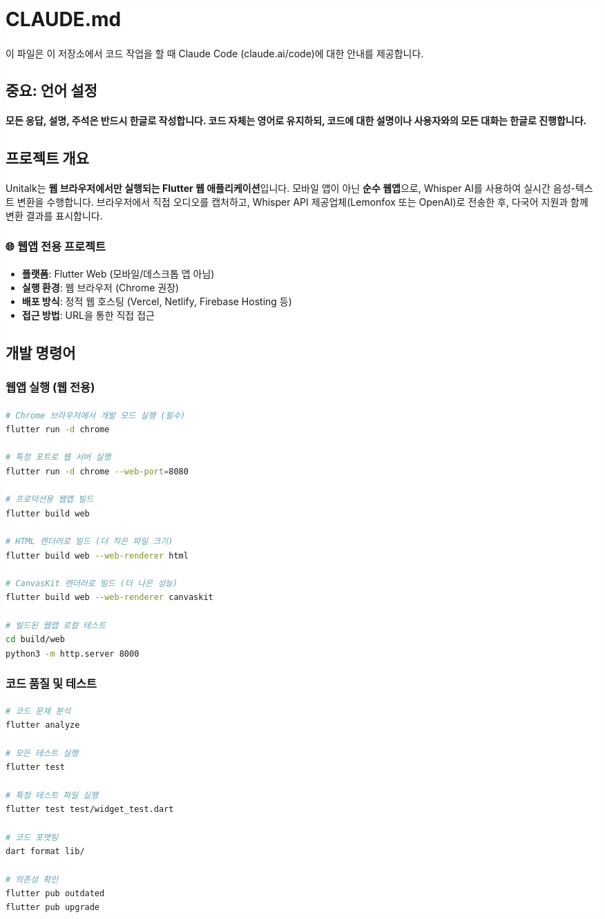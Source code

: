 # CLAUDE.md

이 파일은 이 저장소에서 코드 작업을 할 때 Claude Code (claude.ai/code)에 대한 안내를 제공합니다.

## 중요: 언어 설정
**모든 응답, 설명, 주석은 반드시 한글로 작성합니다. 코드 자체는 영어로 유지하되, 코드에 대한 설명이나 사용자와의 모든 대화는 한글로 진행합니다.**

## 프로젝트 개요

Unitalk는 **웹 브라우저에서만 실행되는 Flutter 웹 애플리케이션**입니다. 모바일 앱이 아닌 **순수 웹앱**으로, Whisper AI를 사용하여 실시간 음성-텍스트 변환을 수행합니다. 브라우저에서 직접 오디오를 캡처하고, Whisper API 제공업체(Lemonfox 또는 OpenAI)로 전송한 후, 다국어 지원과 함께 변환 결과를 표시합니다.

### 🌐 웹앱 전용 프로젝트
- **플랫폼**: Flutter Web (모바일/데스크톱 앱 아님)
- **실행 환경**: 웹 브라우저 (Chrome 권장)
- **배포 방식**: 정적 웹 호스팅 (Vercel, Netlify, Firebase Hosting 등)
- **접근 방법**: URL을 통한 직접 접근

## 개발 명령어

### 웹앱 실행 (웹 전용)
```bash
# Chrome 브라우저에서 개발 모드 실행 (필수)
flutter run -d chrome

# 특정 포트로 웹 서버 실행
flutter run -d chrome --web-port=8080

# 프로덕션용 웹앱 빌드
flutter build web

# HTML 렌더러로 빌드 (더 작은 파일 크기)
flutter build web --web-renderer html

# CanvasKit 렌더러로 빌드 (더 나은 성능)
flutter build web --web-renderer canvaskit

# 빌드된 웹앱 로컬 테스트
cd build/web
python3 -m http.server 8000
```

### 코드 품질 및 테스트
```bash
# 코드 문제 분석
flutter analyze

# 모든 테스트 실행
flutter test

# 특정 테스트 파일 실행
flutter test test/widget_test.dart

# 코드 포맷팅
dart format lib/

# 의존성 확인
flutter pub outdated
flutter pub upgrade
```